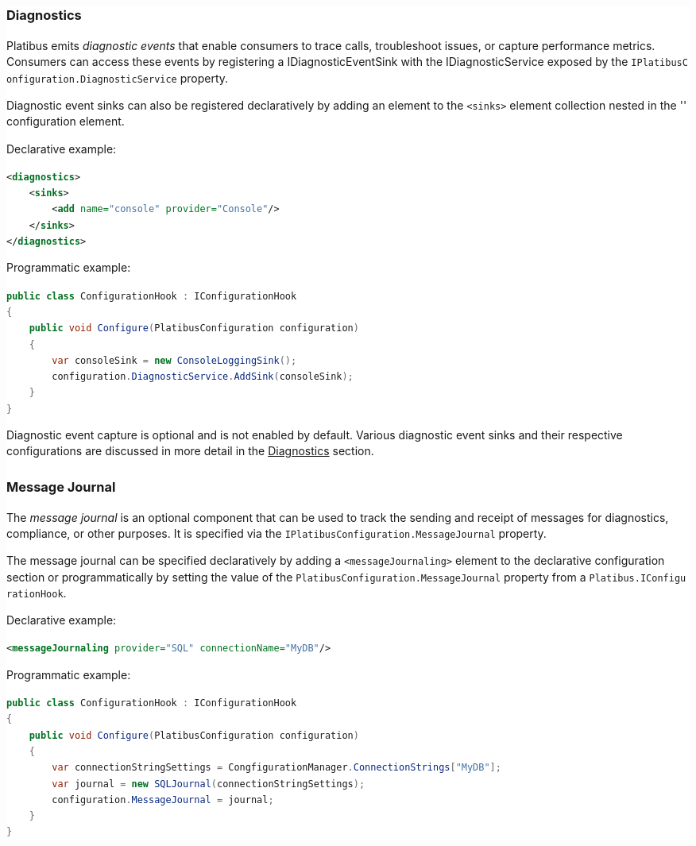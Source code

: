 ### Diagnostics

Platibus emits *diagnostic events* that enable consumers to trace calls, troubleshoot issues, or capture performance metrics.  Consumers can access these events by registering a IDiagnosticEventSink with the IDiagnosticService exposed by the `IPlatibusConfiguration.DiagnosticService` property.

Diagnostic event sinks can also be registered declaratively by adding an element to the `<sinks>` element collection nested in the '<diagnostics>' configuration element.

Declarative example:

```xml
<diagnostics>
    <sinks>
        <add name="console" provider="Console"/>
    </sinks>
</diagnostics>
```

Programmatic example:

```csharp
public class ConfigurationHook : IConfigurationHook
{
    public void Configure(PlatibusConfiguration configuration)
    {
        var consoleSink = new ConsoleLoggingSink();
        configuration.DiagnosticService.AddSink(consoleSink);
    }
}
```

Diagnostic event capture is optional and is not enabled by default.  Various diagnostic event sinks and their respective configurations are discussed in more detail in the [Diagnostics](3.8-Diagnostics) section.

### Message Journal

The *message journal* is an optional component that can be used to track the sending and receipt of messages for diagnostics, compliance, or other purposes.  It is specified via the `IPlatibusConfiguration.MessageJournal` property.

The message journal can be specified declaratively by adding a `<messageJournaling>` element to the declarative configuration section or programmatically by setting the value of the `PlatibusConfiguration.MessageJournal` property from a `Platibus.IConfigurationHook`.

Declarative example:

```xml
<messageJournaling provider="SQL" connectionName="MyDB"/>
```

Programmatic example:

```csharp
public class ConfigurationHook : IConfigurationHook
{
    public void Configure(PlatibusConfiguration configuration)
    {
        var connectionStringSettings = CongfigurationManager.ConnectionStrings["MyDB"];
        var journal = new SQLJournal(connectionStringSettings);
        configuration.MessageJournal = journal;
    }
}
```

